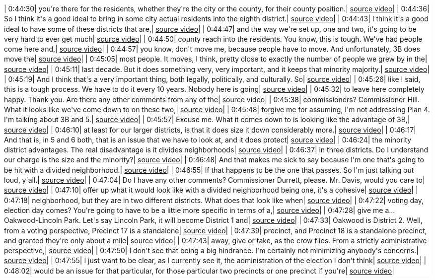 | 0:44:30| you're there for the residents, whether they're the city or the county, for their county position.| [source video](https://archive.org/details/co-com-r-267-211006-redistricting?start=2670)|
| 0:44:36| So I think it's a good ideal to bring in some city actual residents into the eighth district.| [source video](https://archive.org/details/co-com-r-267-211006-redistricting?start=2676)|
| 0:44:43| I think it's a good ideal to have some of these districts that are,| [source video](https://archive.org/details/co-com-r-267-211006-redistricting?start=2683)|
| 0:44:47| and the way we're set up, one and two, it's going to be very hard to ever get much| [source video](https://archive.org/details/co-com-r-267-211006-redistricting?start=2687)|
| 0:44:50| county reach into the residents. You know, this is tough. We've had people come here and,| [source video](https://archive.org/details/co-com-r-267-211006-redistricting?start=2690)|
| 0:44:57| you know, don't move me, because people have to move. And unfortunately, 3B does move the| [source video](https://archive.org/details/co-com-r-267-211006-redistricting?start=2697)|
| 0:45:05| most people. It moves, I think, pretty close to exactly the number of people we grew by in the| [source video](https://archive.org/details/co-com-r-267-211006-redistricting?start=2705)|
| 0:45:11| last decade. But it does something very, very important, and it keeps that minority majority.| [source video](https://archive.org/details/co-com-r-267-211006-redistricting?start=2711)|
| 0:45:19| And I think that's a very important thing, both legally, politically, and culturally. So| [source video](https://archive.org/details/co-com-r-267-211006-redistricting?start=2719)|
| 0:45:26| like I said, this is a tough process. We have to do it every 10 years. Nobody here is going| [source video](https://archive.org/details/co-com-r-267-211006-redistricting?start=2726)|
| 0:45:32| to leave here completely happy. Thank you. Are there any other comments from any of the| [source video](https://archive.org/details/co-com-r-267-211006-redistricting?start=2732)|
| 0:45:38| commissioners? Commissioner Hill. What it looks like we've come down to on these two,| [source video](https://archive.org/details/co-com-r-267-211006-redistricting?start=2738)|
| 0:45:48| forgive me for assuming, I'm not addressing Plan 4. I'm talking about 3B and 5.| [source video](https://archive.org/details/co-com-r-267-211006-redistricting?start=2748)|
| 0:45:57| Excuse me. What it comes down to is looking like the advantage of 3B,| [source video](https://archive.org/details/co-com-r-267-211006-redistricting?start=2757)|
| 0:46:10| at least for our larger districts, is that it does size it down considerably more.| [source video](https://archive.org/details/co-com-r-267-211006-redistricting?start=2770)|
| 0:46:17| And that is, in 5 and 6 both, that is an issue that we have to look at, and it does protect| [source video](https://archive.org/details/co-com-r-267-211006-redistricting?start=2777)|
| 0:46:24| the minority district advantages. The real disadvantage is it divides neighborhoods| [source video](https://archive.org/details/co-com-r-267-211006-redistricting?start=2784)|
| 0:46:37| in three districts. Do I understand our charge is the size and the minority?| [source video](https://archive.org/details/co-com-r-267-211006-redistricting?start=2797)|
| 0:46:48| And that makes me sick to say because I'm one that's going to be hit with a divided neighborhood.| [source video](https://archive.org/details/co-com-r-267-211006-redistricting?start=2808)|
| 0:46:55| If that happens to be the one that passes. So I'm just talking out loud, y'all.| [source video](https://archive.org/details/co-com-r-267-211006-redistricting?start=2815)|
| 0:47:04| Do I have any other comments? Commissioner Durrett, please. Mr. Davis, would you care to| [source video](https://archive.org/details/co-com-r-267-211006-redistricting?start=2824)|
| 0:47:10| offer up what it would look like with a divided neighborhood being one, it's a cohesive| [source video](https://archive.org/details/co-com-r-267-211006-redistricting?start=2830)|
| 0:47:18| neighborhood, but they are in two different districts. What does that look like when| [source video](https://archive.org/details/co-com-r-267-211006-redistricting?start=2838)|
| 0:47:22| voting day, election day comes? You're going to have to be a little more specific in terms of a,| [source video](https://archive.org/details/co-com-r-267-211006-redistricting?start=2842)|
| 0:47:28| give me a... Oakwood-Lincoln Park. Let's say Lincoln Park, it will become District 1 and| [source video](https://archive.org/details/co-com-r-267-211006-redistricting?start=2848)|
| 0:47:33| Oakwood is District 2. Well, from a voting perspective, Precinct 17 is a standalone| [source video](https://archive.org/details/co-com-r-267-211006-redistricting?start=2853)|
| 0:47:39| precinct, and Precinct 18 is a standalone precinct, and granted they're only about a mile| [source video](https://archive.org/details/co-com-r-267-211006-redistricting?start=2859)|
| 0:47:43| away, give or take, as the crow flies. From a strictly administrative perspective,| [source video](https://archive.org/details/co-com-r-267-211006-redistricting?start=2863)|
| 0:47:50| I don't see that being a big hindrance. I'm certainly not minimizing anybody's concerns.| [source video](https://archive.org/details/co-com-r-267-211006-redistricting?start=2870)|
| 0:47:55| I just want to be clear, as I currently see it, the administration of the election I don't think| [source video](https://archive.org/details/co-com-r-267-211006-redistricting?start=2875)|
| 0:48:02| would be an issue for that particular, for those particular two precincts or one precinct if you're| [source video](https://archive.org/details/co-com-r-267-211006-redistricting?start=2882)|